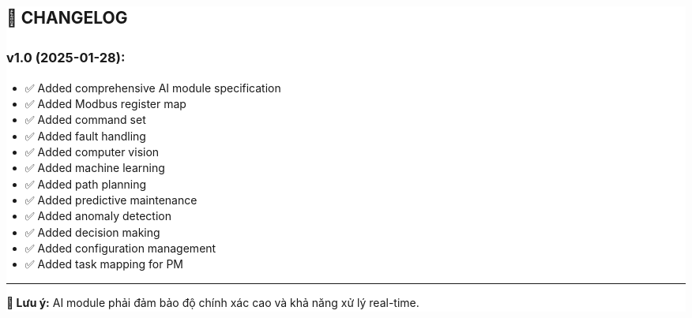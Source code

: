 ## 📝 **CHANGELOG**

### **v1.0 (2025-01-28):**
- ✅ Added comprehensive AI module specification
- ✅ Added Modbus register map
- ✅ Added command set
- ✅ Added fault handling
- ✅ Added computer vision
- ✅ Added machine learning
- ✅ Added path planning
- ✅ Added predictive maintenance
- ✅ Added anomaly detection
- ✅ Added decision making
- ✅ Added configuration management
- ✅ Added task mapping for PM

---

**🚨 Lưu ý:** AI module phải đảm bảo độ chính xác cao và khả năng xử lý real-time.
